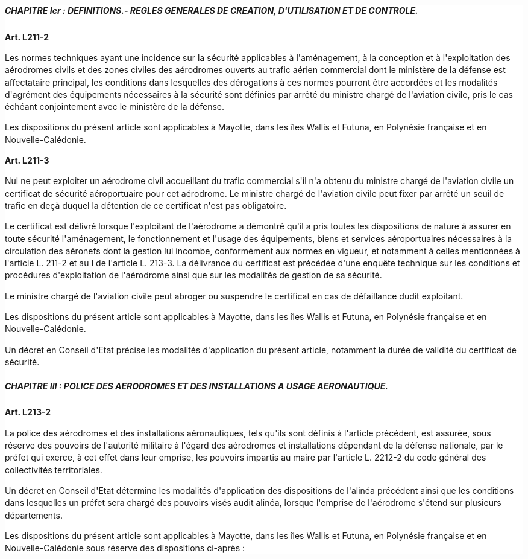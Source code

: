 ##### CHAPITRE Ier : DEFINITIONS.- REGLES GENERALES DE CREATION, D'UTILISATION ET DE CONTROLE.

**Art. L211-2**

Les normes techniques ayant une incidence sur la sécurité applicables à l'aménagement, à la conception et à l'exploitation des aérodromes civils et des zones civiles des aérodromes ouverts au trafic aérien commercial dont le ministère de la défense est affectataire principal, les conditions dans lesquelles des dérogations à ces normes pourront être accordées et les modalités d'agrément des équipements nécessaires à la sécurité sont définies par arrêté du ministre chargé de l'aviation civile, pris le cas échéant conjointement avec le ministère de la défense.

Les dispositions du présent article sont applicables à Mayotte, dans les îles Wallis et Futuna, en Polynésie française et en Nouvelle-Calédonie.

**Art. L211-3**

Nul ne peut exploiter un aérodrome civil accueillant du trafic commercial s'il n'a obtenu du ministre chargé de l'aviation civile un certificat de sécurité aéroportuaire pour cet aérodrome. Le ministre chargé de l'aviation civile peut fixer par arrêté un seuil de trafic en deçà duquel la détention de ce certificat n'est pas obligatoire.

Le certificat est délivré lorsque l'exploitant de l'aérodrome a démontré qu'il a pris toutes les dispositions de nature à assurer en toute sécurité l'aménagement, le fonctionnement et l'usage des équipements, biens et services aéroportuaires nécessaires à la circulation des aéronefs dont la gestion lui incombe, conformément aux normes en vigueur, et notamment à celles mentionnées à l'article L. 211-2 et au I de l'article L. 213-3. La délivrance du certificat est précédée d'une enquête technique sur les conditions et procédures d'exploitation de l'aérodrome ainsi que sur les modalités de gestion de sa sécurité.

Le ministre chargé de l'aviation civile peut abroger ou suspendre le certificat en cas de défaillance dudit exploitant.

Les dispositions du présent article sont applicables à Mayotte, dans les îles Wallis et Futuna, en Polynésie française et en Nouvelle-Calédonie.

Un décret en Conseil d'Etat précise les modalités d'application du présent article, notamment la durée de validité du certificat de sécurité.

##### CHAPITRE III : POLICE DES AERODROMES ET DES INSTALLATIONS A USAGE AERONAUTIQUE.

**Art. L213-2**

La police des aérodromes et des installations aéronautiques, tels qu'ils sont définis à l'article précédent, est assurée, sous réserve des pouvoirs de l'autorité militaire à l'égard des aérodromes et installations dépendant de la défense nationale, par le préfet qui exerce, à cet effet dans leur emprise, les pouvoirs impartis au maire par l'article L. 2212-2 du code général des collectivités territoriales.

Un décret en Conseil d'Etat détermine les modalités d'application des dispositions de l'alinéa précédent ainsi que les conditions dans lesquelles un préfet sera chargé des pouvoirs visés audit alinéa, lorsque l'emprise de l'aérodrome s'étend sur plusieurs départements.

Les dispositions du présent article sont applicables à Mayotte, dans les îles Wallis et Futuna, en Polynésie française et en Nouvelle-Calédonie sous réserve des dispositions ci-après :
